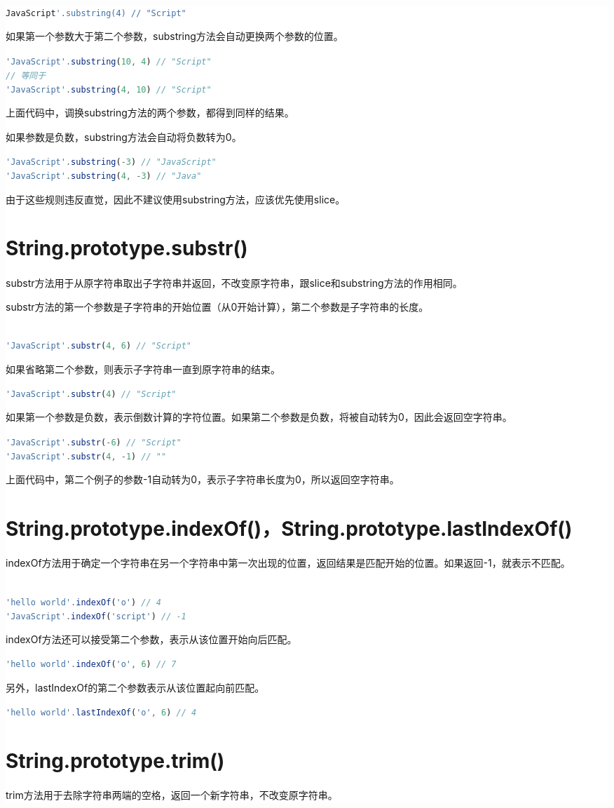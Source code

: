 ```javascript
JavaScript'.substring(4) // "Script"

```
如果第一个参数大于第二个参数，substring方法会自动更换两个参数的位置。
```javascript
'JavaScript'.substring(10, 4) // "Script"
// 等同于
'JavaScript'.substring(4, 10) // "Script"

```
上面代码中，调换substring方法的两个参数，都得到同样的结果。

如果参数是负数，substring方法会自动将负数转为0。
```javascript
'JavaScript'.substring(-3) // "JavaScript"
'JavaScript'.substring(4, -3) // "Java"
```
由于这些规则违反直觉，因此不建议使用substring方法，应该优先使用slice。
# String.prototype.substr()
substr方法用于从原字符串取出子字符串并返回，不改变原字符串，跟slice和substring方法的作用相同。


substr方法的第一个参数是子字符串的开始位置（从0开始计算），第二个参数是子字符串的长度。
```javascript

'JavaScript'.substr(4, 6) // "Script"

```
如果省略第二个参数，则表示子字符串一直到原字符串的结束。
```javascript
'JavaScript'.substr(4) // "Script"

```
如果第一个参数是负数，表示倒数计算的字符位置。如果第二个参数是负数，将被自动转为0，因此会返回空字符串。
```javascript
'JavaScript'.substr(-6) // "Script"
'JavaScript'.substr(4, -1) // ""

```
上面代码中，第二个例子的参数-1自动转为0，表示子字符串长度为0，所以返回空字符串。
# String.prototype.indexOf()，String.prototype.lastIndexOf()
indexOf方法用于确定一个字符串在另一个字符串中第一次出现的位置，返回结果是匹配开始的位置。如果返回-1，就表示不匹配。

```javascript

'hello world'.indexOf('o') // 4
'JavaScript'.indexOf('script') // -1

```
indexOf方法还可以接受第二个参数，表示从该位置开始向后匹配。
```javascript
'hello world'.indexOf('o', 6) // 7

```
另外，lastIndexOf的第二个参数表示从该位置起向前匹配。
```javascript
'hello world'.lastIndexOf('o', 6) // 4

```
# String.prototype.trim()
trim方法用于去除字符串两端的空格，返回一个新字符串，不改变原字符串。
```javascript

```